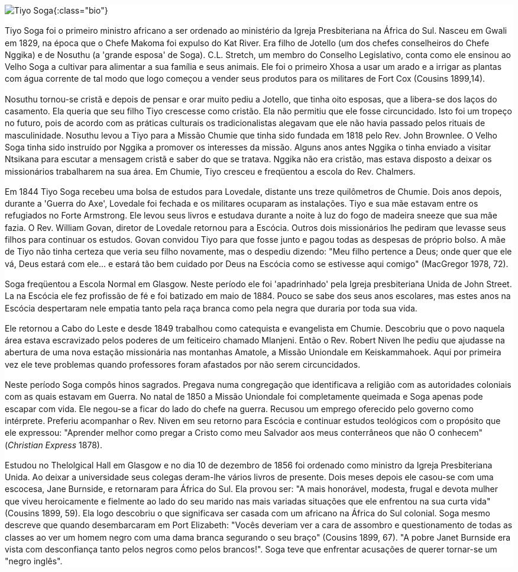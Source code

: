 
![Tiyo Soga](/images/bio-pics/southafrica/soga1-tiyo/soga_tiyo.jpg){:class="bio"}

Tiyo Soga foi o primeiro ministro africano a ser ordenado ao ministério da Igreja Presbiteriana na África do Sul. Nasceu em Gwali em 1829, na época que o Chefe Makoma foi expulso do Kat River. Era filho de Jotello (um dos chefes conselheiros do Chefe Nggika) e de Nosuthu (a 'grande esposa' de Soga). C.L. Stretch, um membro do Conselho Legislativo, conta como ele ensinou ao Velho Soga a cultivar para alimentar a sua família e seus animais. Ele foi o primeiro Xhosa a usar um arado e a irrigar as plantas com água corrente de tal modo que logo começou a vender seus produtos para os militares de Fort Cox (Cousins 1899,14).

Nosuthu tornou-se cristã e depois de pensar e orar muito pediu a Jotello, que tinha oito esposas, que a libera-se dos laços do casamento. Ela queria que seu filho Tiyo crescesse como cristão. Ela não permitiu que ele fosse circuncidado. Isto foi um tropeço no futuro, pois de acordo com as práticas culturais os tradicionalistas alegavam que ele não havia passado pelos rituais de masculinidade.  Nosuthu levou a Tiyo para a Missão Chumie que tinha sido fundada em 1818 pelo Rev. John Brownlee. O Velho Soga tinha sido instruído por Nggika a promover os interesses da missão. Alguns anos antes Nggika o tinha enviado a visitar Ntsikana para escutar a mensagem cristã e saber do que se tratava. Nggika não era cristão, mas estava disposto a deixar os missionários trabalharem na sua área. Em Chumie, Tiyo cresceu e freqüentou a escola do Rev. Chalmers.

Em 1844 Tiyo Soga recebeu uma bolsa de estudos para Lovedale, distante uns treze quilômetros de Chumie. Dois anos depois, durante a 'Guerra do Axe', Lovedale foi fechada e os militares ocuparam as instalações. Tiyo e sua mãe estavam entre os refugiados no Forte Armstrong. Ele levou seus livros e estudava durante a noite à luz do fogo de madeira sneeze que sua mãe fazia.  O Rev. William Govan, diretor de Lovedale retornou para a Escócia. Outros dois missionários lhe pediram que levasse seus filhos para continuar os estudos. Govan convidou Tiyo para que fosse junto e pagou todas as despesas de próprio bolso. A mãe de Tiyo não tinha certeza que veria seu filho novamente, mas o despediu dizendo: "Meu filho pertence a Deus; onde quer que ele vá, Deus estará com ele... e estará tão bem cuidado por Deus na Escócia como se estivesse aqui comigo" (MacGregor 1978, 72).

Soga freqüentou a Escola Normal em Glasgow. Neste período ele foi 'apadrinhado' pela Igreja presbiteriana Unida de John Street. La na Escócia ele fez profissão de fé e foi batizado em maio de 1884. Pouco se sabe dos seus anos escolares, mas estes anos na Escócia despertaram nele empatia tanto pela raça branca como pela negra que duraria por toda sua vida.

Ele retornou a Cabo do Leste e desde 1849 trabalhou como catequista e evangelista em Chumie. Descobriu que o povo naquela área estava escravizado pelos poderes de um feiticeiro chamado Mlanjeni. Então o Rev. Robert Niven lhe pediu que ajudasse na abertura de uma nova estação missionária nas montanhas Amatole, a Missão Uniondale em Keiskammahoek. Aqui por primeira vez ele teve problemas quando professores foram afastados por não serem circuncidados.

Neste período Soga compôs hinos sagrados. Pregava numa congregação que identificava a religião com as autoridades coloniais com as quais estavam em Guerra. No natal de 1850 a Missão Uniondale foi completamente queimada e Soga apenas pode escapar com vida. Ele negou-se a ficar do lado do chefe na guerra. Recusou um emprego oferecido pelo governo como intérprete. Preferiu acompanhar o Rev. Niven em seu retorno para Escócia e continuar estudos teológicos com o propósito que ele expressou: "Aprender melhor como pregar a Cristo como meu Salvador aos meus conterrâneos que não O conhecem" (*Christian Express* 1878).

Estudou no Thelolgical Hall em Glasgow e no dia 10 de dezembro de 1856 foi ordenado como ministro da Igreja Presbiteriana Unida. Ao deixar a universidade seus colegas deram-lhe vários livros de presente. Dois meses depois ele casou-se com uma escocesa, Jane Burnside, e retornaram para África do Sul. Ela provou ser: "A mais honorável, modesta, frugal e devota mulher que viveu heroicamente e fielmente ao lado do seu marido nas mais variadas situações que ele enfrentou na sua curta vida" (Cousins 1899, 59). Ela logo descobriu o que significava ser casada com um africano na África do Sul colonial. Soga mesmo descreve que quando desembarcaram em Port Elizabeth: "Vocês deveriam ver a cara de assombro e questionamento de todas as classes ao ver um homem negro com uma dama branca segurando o seu braço" (Cousins 1899, 67). "A pobre Janet Burnside era vista com desconfiança tanto pelos negros como pelos brancos!". Soga teve que enfrentar acusações de querer tornar-se um "negro inglês".
